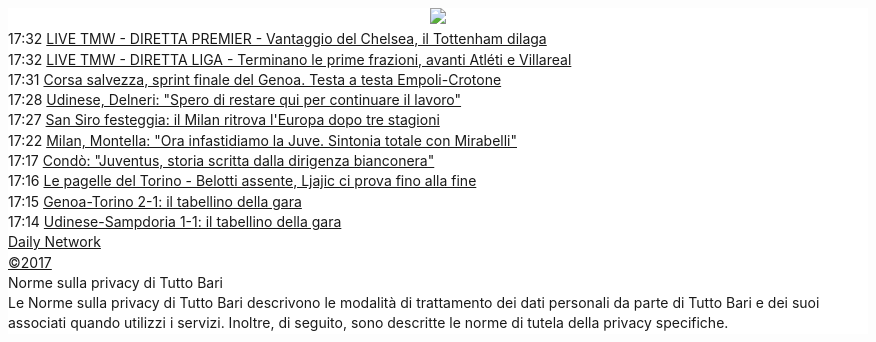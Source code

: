 </div>
<div>

</div>
<div class="newstickerex small" align="left">
<div align="center">
<img src="https://tmw-static.tccstatic.com/template/tuttomercatoweb.com/default/img/rss_tmw.png" />
</div>
<div class="tmw_link">
<span class="date">17:32</span> <a href="http://www.tuttobari.com/ext/l.php?r=tuttomercatoweb.com-973887">LIVE TMW - DIRETTA PREMIER - Vantaggio del Chelsea, il Tottenham dilaga</a>
</div>
<div class="tmw_link">
<span class="date">17:32</span> <a href="http://www.tuttobari.com/ext/l.php?r=tuttomercatoweb.com-973902">LIVE TMW - DIRETTA LIGA - Terminano le prime frazioni, avanti Atléti e Villareal</a>
</div>
<div class="tmw_link">
<span class="date">17:31</span> <a href="http://www.tuttobari.com/ext/l.php?r=tuttomercatoweb.com-973923">Corsa salvezza, sprint finale del Genoa. Testa a testa Empoli-Crotone</a>
</div>
<div class="tmw_link">
<span class="date">17:28</span> <a href="http://www.tuttobari.com/ext/l.php?r=tuttomercatoweb.com-973948">Udinese, Delneri: &quot;Spero di restare qui per continuare il lavoro&quot;</a>
</div>
<div class="tmw_link">
<span class="date">17:27</span> <a href="http://www.tuttobari.com/ext/l.php?r=tuttomercatoweb.com-973942">San Siro festeggia: il Milan ritrova l'Europa dopo tre stagioni</a>
</div>
<div class="tmw_link">
<span class="date">17:22</span> <a href="http://www.tuttobari.com/ext/l.php?r=tuttomercatoweb.com-973947">Milan, Montella: &quot;Ora infastidiamo la Juve. Sintonia totale con Mirabelli&quot;</a>
</div>
<div class="tmw_link">
<span class="date">17:17</span> <a href="http://www.tuttobari.com/ext/l.php?r=tuttomercatoweb.com-973936">Condò: &quot;Juventus, storia scritta dalla dirigenza bianconera&quot;</a>
</div>
<div class="tmw_link">
<span class="date">17:16</span> <a href="http://www.tuttobari.com/ext/l.php?r=tuttomercatoweb.com-973939">Le pagelle del Torino - Belotti assente, Ljajic ci prova fino alla fine</a>
</div>
<div class="tmw_link">
<span class="date">17:15</span> <a href="http://www.tuttobari.com/ext/l.php?r=tuttomercatoweb.com-973937">Genoa-Torino 2-1: il tabellino della gara</a>
</div>
<div class="tmw_link">
<span class="date">17:14</span> <a href="http://www.tuttobari.com/ext/l.php?r=tuttomercatoweb.com-973933">Udinese-Sampdoria 1-1: il tabellino della gara</a>
</div>
</div>
<div class="tc_c date">
<a href="https://www.tuttomercatoweb.com/network/">Daily Network<br />
©2017</a>
</div>
</div></td>
<td><div>
<div class="background">
Norme sulla privacy di Tutto Bari
</div>
<div class="testo">
Le Norme sulla privacy di Tutto Bari descrivono le modalità di trattamento dei dati personali da parte di Tutto Bari e dei suoi associati quando utilizzi i servizi. Inoltre, di seguito, sono descritte le norme di tutela della privacy specifiche.
</div>